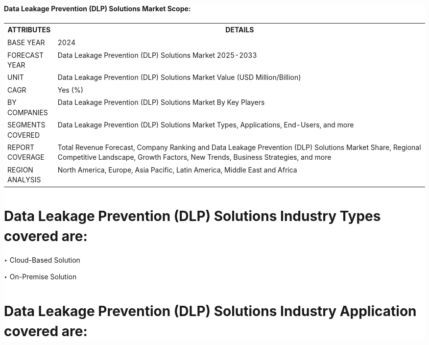 <h4>Data Leakage Prevention (DLP) Solutions Market Scope:</h4>
<table>
<tr>
<th>ATTRIBUTES</th>
<th>DETAILS</th>
</tr>
<tr>
<td>BASE YEAR</td>
<td>2024</td>
</tr>
<tr>
<td>FORECAST YEAR</td>
<td>Data Leakage Prevention (DLP) Solutions Market 2025-2033</td>
</tr>
<tr>
<td>UNIT</td>
<td>Data Leakage Prevention (DLP) Solutions Market Value (USD Million/Billion)</td>
<tr>
<td>CAGR</td>
<td>Yes (%)</td>
</tr>
</tr>
<tr>
<td>BY COMPANIES</td>
<td>Data Leakage Prevention (DLP) Solutions Market By Key Players</td>
</tr>
<tr>
<td>SEGMENTS COVERED</td>
<td>Data Leakage Prevention (DLP) Solutions Market Types, Applications, End-Users, and more</td>
</tr>
<tr>
<td>REPORT COVERAGE</td>
<td>Total Revenue Forecast, Company Ranking and Data Leakage Prevention (DLP) Solutions Market Share, Regional Competitive Landscape, Growth Factors, New Trends, Business Strategies, and more</td>
</tr>
<tr>
<td>REGION ANALYSIS</td>
<td>North America, Europe, Asia Pacific, Latin America, Middle East and Africa</td>
</tr>
</table>

# <strong>Data Leakage Prevention (DLP) Solutions Industry Types covered are:</strong>

‣ Cloud-Based Solution

‣ On-Premise Solution

# <strong>Data Leakage Prevention (DLP) Solutions Industry Application covered are:</strong>
